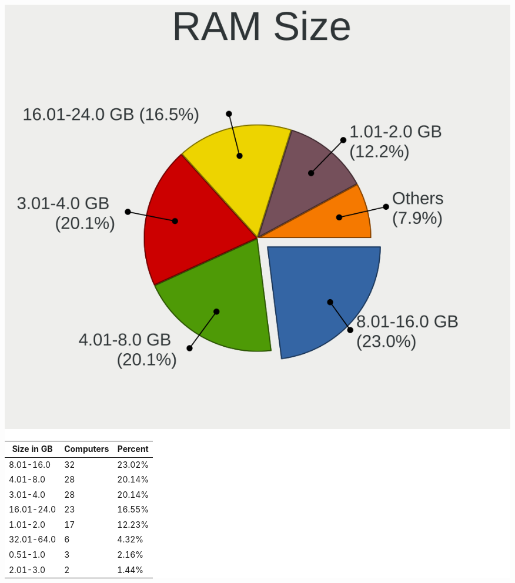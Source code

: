 ![RAM Size](./All/images/pie_chart/node_ram_total.svg)


| Size in GB | Computers | Percent |
|------------|-----------|---------|
| 8.01-16.0  | 32        | 23.02%  |
| 4.01-8.0   | 28        | 20.14%  |
| 3.01-4.0   | 28        | 20.14%  |
| 16.01-24.0 | 23        | 16.55%  |
| 1.01-2.0   | 17        | 12.23%  |
| 32.01-64.0 | 6         | 4.32%   |
| 0.51-1.0   | 3         | 2.16%   |
| 2.01-3.0   | 2         | 1.44%   |
